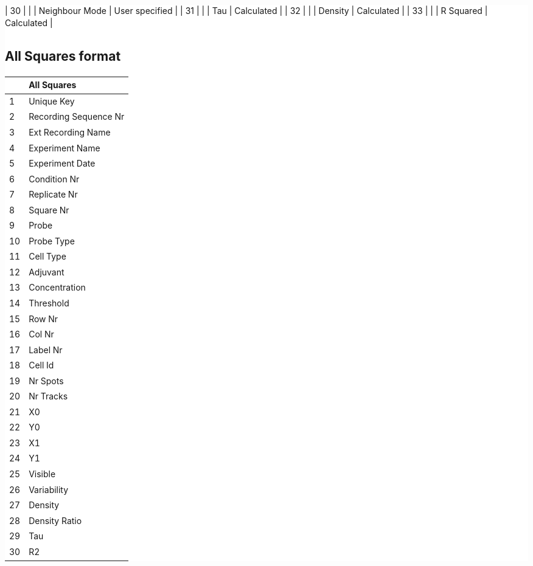 | 30 |                   |                   | Neighbour Mode            | User specified       |
| 31 |                   |                   | Tau                       | Calculated           |
| 32 |                   |                   | Density                   | Calculated           |
| 33 |                   |                   | R Squared                 | Calculated           |

## All Squares format

|    | All Squares                 |
|----|:----------------------------|
| 1  | Unique Key                  |
| 2  | Recording Sequence Nr       |
| 3  | Ext Recording Name          |
| 4  | Experiment Name             |
| 5  | Experiment Date             |
| 6  | Condition Nr                |
| 7  | Replicate Nr                |
| 8  | Square Nr                   |
| 9  | Probe                       |
| 10 | Probe Type                  |
| 11 | Cell Type                   |
| 12 | Adjuvant                    |
| 13 | Concentration               |
| 14 | Threshold                   |
| 15 | Row Nr                      |
| 16 | Col Nr                      |
| 17 | Label Nr                    |
| 18 | Cell Id                     |
| 19 | Nr Spots                    |
| 20 | Nr Tracks                   |
| 21 | X0                          |
| 22 | Y0                          |
| 23 | X1                          |
| 24 | Y1                          |
| 25 | Visible                     |
| 26 | Variability                 |
| 27 | Density                     |
| 28 | Density Ratio               |
| 29 | Tau                         |
| 30 | R2                          |